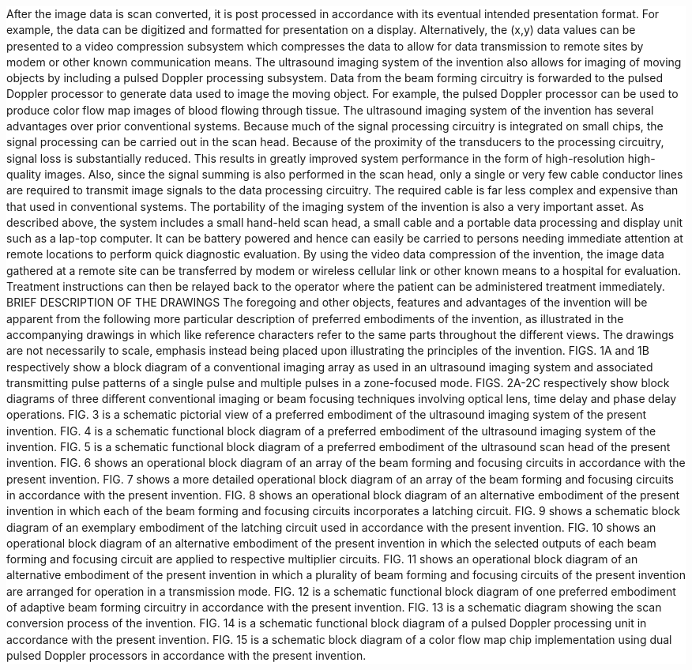 After the image data is scan converted, it is post processed in accordance with its eventual intended presentation format. For example, the data can be digitized and formatted for presentation on a display. Alternatively, the (x,y) data values can be presented to a video compression subsystem which compresses the data to allow for data transmission to remote sites by modem or other known communication means.
The ultrasound imaging system of the invention also allows for imaging of moving objects by including a pulsed Doppler processing subsystem. Data from the beam forming circuitry is forwarded to the pulsed Doppler processor to generate data used to image the moving object. For example, the pulsed Doppler processor can be used to produce color flow map images of blood flowing through tissue.
The ultrasound imaging system of the invention has several advantages over prior conventional systems. Because much of the signal processing circuitry is integrated on small chips, the signal processing can be carried out in the scan head. Because of the proximity of the transducers to the processing circuitry, signal loss is substantially reduced. This results in greatly improved system performance in the form of high-resolution high-quality images. Also, since the signal summing is also performed in the scan head, only a single or very few cable conductor lines are required to transmit image signals to the data processing circuitry. The required cable is far less complex and expensive than that used in conventional systems.
The portability of the imaging system of the invention is also a very important asset. As described above, the system includes a small hand-held scan head, a small cable and a portable data processing and display unit such as a lap-top computer. It can be battery powered and hence can easily be carried to persons needing immediate attention at remote locations to perform quick diagnostic evaluation. By using the video data compression of the invention, the image data gathered at a remote site can be transferred by modem or wireless cellular link or other known means to a hospital for evaluation. Treatment instructions can then be relayed back to the operator where the patient can be administered treatment immediately.
BRIEF DESCRIPTION OF THE DRAWINGS
The foregoing and other objects, features and advantages of the invention will be apparent from the following more particular description of preferred embodiments of the invention, as illustrated in the accompanying drawings in which like reference characters refer to the same parts throughout the different views. The drawings are not necessarily to scale, emphasis instead being placed upon illustrating the principles of the invention.
FIGS. 1A and 1B respectively show a block diagram of a conventional imaging array as used in an ultrasound imaging system and associated transmitting pulse patterns of a single pulse and multiple pulses in a zone-focused mode.
FIGS. 2A-2C respectively show block diagrams of three different conventional imaging or beam focusing techniques involving optical lens, time delay and phase delay operations.
FIG. 3 is a schematic pictorial view of a preferred embodiment of the ultrasound imaging system of the present invention.
FIG. 4 is a schematic functional block diagram of a preferred embodiment of the ultrasound imaging system of the invention.
FIG. 5 is a schematic functional block diagram of a preferred embodiment of the ultrasound scan head of the present invention.
FIG. 6 shows an operational block diagram of an array of the beam forming and focusing circuits in accordance with the present invention.
FIG. 7 shows a more detailed operational block diagram of an array of the beam forming and focusing circuits in accordance with the present invention.
FIG. 8 shows an operational block diagram of an alternative embodiment of the present invention in which each of the beam forming and focusing circuits incorporates a latching circuit.
FIG. 9 shows a schematic block diagram of an exemplary embodiment of the latching circuit used in accordance with the present invention.
FIG. 10 shows an operational block diagram of an alternative embodiment of the present invention in which the selected outputs of each beam forming and focusing circuit are applied to respective multiplier circuits.
FIG. 11 shows an operational block diagram of an alternative embodiment of the present invention in which a plurality of beam forming and focusing circuits of the present invention are arranged for operation in a transmission mode.
FIG. 12 is a schematic functional block diagram of one preferred embodiment of adaptive beam forming circuitry in accordance with the present invention.
FIG. 13 is a schematic diagram showing the scan conversion process of the invention.
FIG. 14 is a schematic functional block diagram of a pulsed Doppler processing unit in accordance with the present invention.
FIG. 15 is a schematic block diagram of a color flow map chip implementation using dual pulsed Doppler processors in accordance with the present invention.